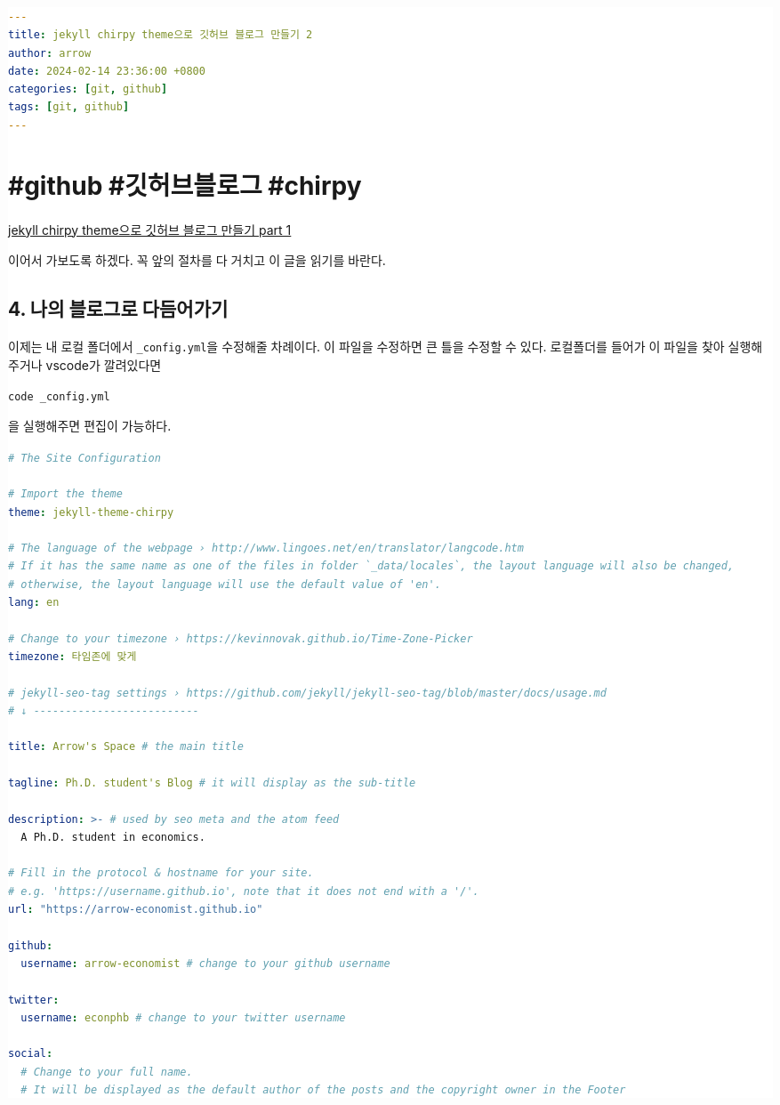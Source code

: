 ```yaml
---
title: jekyll chirpy theme으로 깃허브 블로그 만들기 2
author: arrow
date: 2024-02-14 23:36:00 +0800
categories: [git, github]
tags: [git, github]
---
```


# #github #깃허브블로그 #chirpy

[jekyll chirpy theme으로 깃허브 블로그 만들기 part 1](https://arrow-economist.github.io)

이어서 가보도록 하겠다. 꼭 앞의 절차를 다 거치고 이 글을 읽기를 바란다.

## 4. 나의 블로그로 다듬어가기

이제는 내 로컬 폴더에서 `_config.yml`을 수정해줄 차례이다. 이 파일을 수정하면 큰 틀을 수정할 수 있다. 로컬폴더를 들어가 이 파일을 찾아 실행해주거나 vscode가 깔려있다면

```
code _config.yml
```

을 실행해주면 편집이 가능하다.

```yml
# The Site Configuration

# Import the theme
theme: jekyll-theme-chirpy

# The language of the webpage › http://www.lingoes.net/en/translator/langcode.htm
# If it has the same name as one of the files in folder `_data/locales`, the layout language will also be changed,
# otherwise, the layout language will use the default value of 'en'.
lang: en

# Change to your timezone › https://kevinnovak.github.io/Time-Zone-Picker
timezone: 타임존에 맞게

# jekyll-seo-tag settings › https://github.com/jekyll/jekyll-seo-tag/blob/master/docs/usage.md
# ↓ --------------------------

title: Arrow's Space # the main title

tagline: Ph.D. student's Blog # it will display as the sub-title

description: >- # used by seo meta and the atom feed
  A Ph.D. student in economics.

# Fill in the protocol & hostname for your site.
# e.g. 'https://username.github.io', note that it does not end with a '/'.
url: "https://arrow-economist.github.io"

github:
  username: arrow-economist # change to your github username

twitter:
  username: econphb # change to your twitter username

social:
  # Change to your full name.
  # It will be displayed as the default author of the posts and the copyright owner in the Footer
```